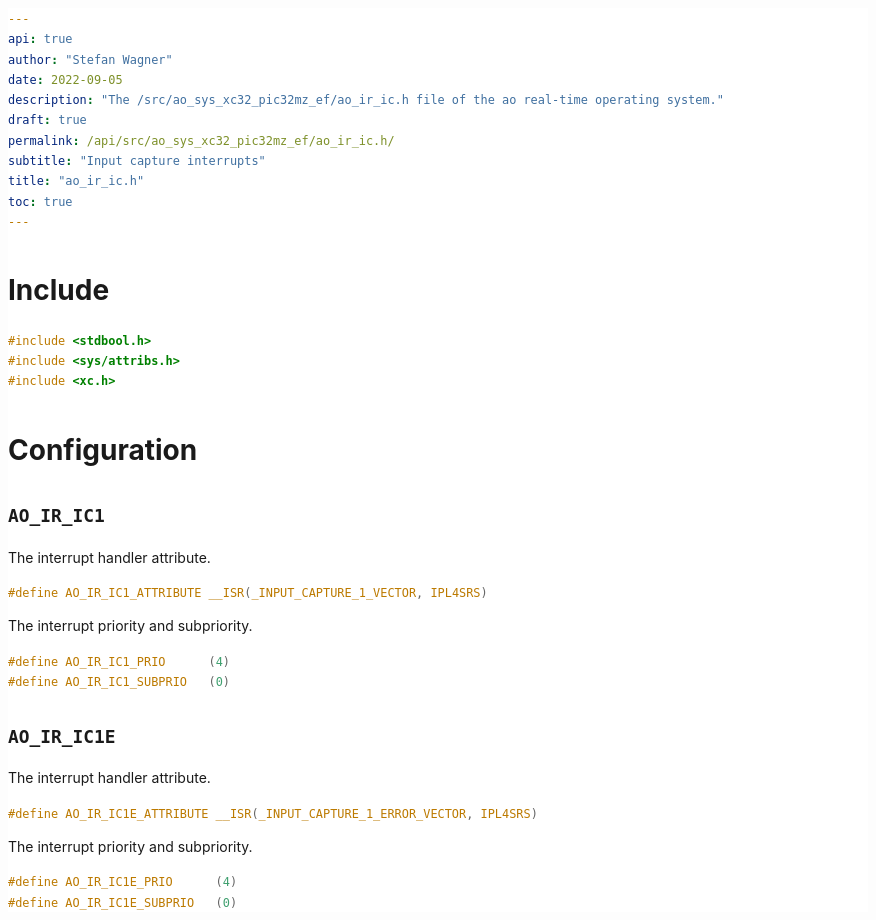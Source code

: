 ```yaml
---
api: true
author: "Stefan Wagner"
date: 2022-09-05
description: "The /src/ao_sys_xc32_pic32mz_ef/ao_ir_ic.h file of the ao real-time operating system."
draft: true
permalink: /api/src/ao_sys_xc32_pic32mz_ef/ao_ir_ic.h/
subtitle: "Input capture interrupts"
title: "ao_ir_ic.h"
toc: true
---
```


# Include

```c
#include <stdbool.h>
#include <sys/attribs.h>
#include <xc.h>
```

# Configuration

## `AO_IR_IC1`

The interrupt handler attribute.

```c
#define AO_IR_IC1_ATTRIBUTE __ISR(_INPUT_CAPTURE_1_VECTOR, IPL4SRS)
```

The interrupt priority and subpriority.

```c
#define AO_IR_IC1_PRIO      (4)
#define AO_IR_IC1_SUBPRIO   (0)
```

## `AO_IR_IC1E`

The interrupt handler attribute.

```c
#define AO_IR_IC1E_ATTRIBUTE __ISR(_INPUT_CAPTURE_1_ERROR_VECTOR, IPL4SRS)
```

The interrupt priority and subpriority.

```c
#define AO_IR_IC1E_PRIO      (4)
#define AO_IR_IC1E_SUBPRIO   (0)
```
